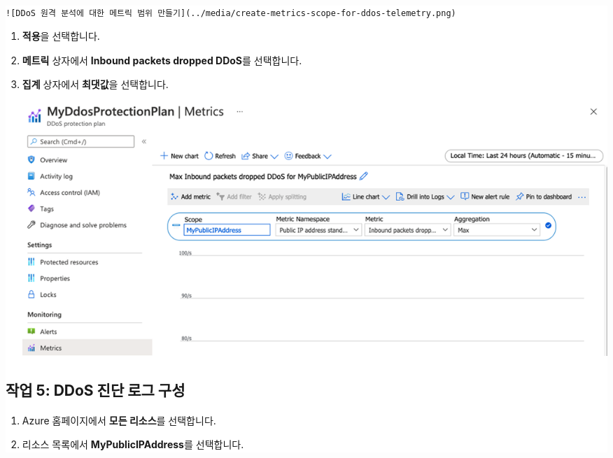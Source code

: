     ![DDoS 원격 분석에 대한 메트릭 범위 만들기](../media/create-metrics-scope-for-ddos-telemetry.png)

1. **적용**을 선택합니다.

1. **메트릭** 상자에서 **Inbound packets dropped DDoS**를 선택합니다.

1. **집계** 상자에서 **최댓값**을 선택합니다.

    ![DDoS 원격 분석을 위해 만든 메트릭](../media/metrics-created-for-ddos-telemetry.png)

## 작업 5: DDoS 진단 로그 구성

1. Azure 홈페이지에서 **모든 리소스**를 선택합니다.

1. 리소스 목록에서 **MyPublicIPAddress**를 선택합니다.
